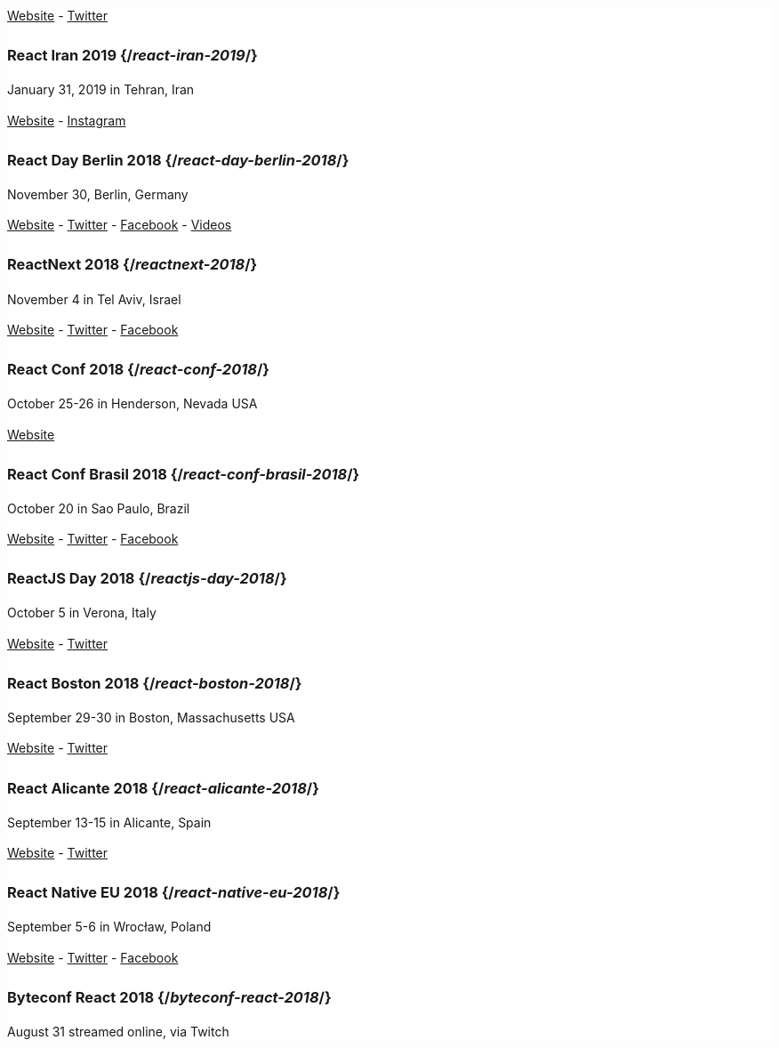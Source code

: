 [Website](https://www.reactathon.com/) - [Twitter](https://twitter.com/reactathon)

### React Iran 2019 {/*react-iran-2019*/}
January 31, 2019 in Tehran, Iran

[Website](http://reactiran.com) - [Instagram](https://www.instagram.com/reactiran/)

### React Day Berlin 2018 {/*react-day-berlin-2018*/}
November 30, Berlin, Germany

[Website](https://reactday.berlin) - [Twitter](https://twitter.com/reactdayberlin) - [Facebook](https://www.facebook.com/reactdayberlin/) - [Videos](https://www.youtube.com/channel/UC1EYHmQYBUJjkmL6OtK4rlw)

### ReactNext 2018 {/*reactnext-2018*/}
November 4 in Tel Aviv, Israel

[Website](https://react-next.com) - [Twitter](https://twitter.com/ReactNext) - [Facebook](https://facebook.com/ReactNext2016)

### React Conf 2018 {/*react-conf-2018*/}
October 25-26 in Henderson, Nevada USA

[Website](https://conf.reactjs.org/)

### React Conf Brasil 2018 {/*react-conf-brasil-2018*/}
October 20 in Sao Paulo, Brazil

[Website](http://reactconfbr.com.br) - [Twitter](https://twitter.com/reactconfbr) - [Facebook](https://www.facebook.com/reactconf)

### ReactJS Day 2018 {/*reactjs-day-2018*/}
October 5 in Verona, Italy

[Website](http://2018.reactjsday.it) - [Twitter](https://twitter.com/reactjsday)

### React Boston 2018 {/*react-boston-2018*/}
September 29-30 in Boston, Massachusetts USA

[Website](http://www.reactboston.com/) - [Twitter](https://twitter.com/ReactBoston)

### React Alicante 2018 {/*react-alicante-2018*/}
September 13-15 in Alicante, Spain

[Website](http://reactalicante.es) - [Twitter](https://twitter.com/ReactAlicante)

### React Native EU 2018 {/*react-native-eu-2018*/}
September 5-6 in Wrocław, Poland

[Website](https://react-native.eu) - [Twitter](https://twitter.com/react_native_eu) - [Facebook](https://www.facebook.com/reactnativeeu)

### Byteconf React 2018 {/*byteconf-react-2018*/}
August 31 streamed online, via Twitch
